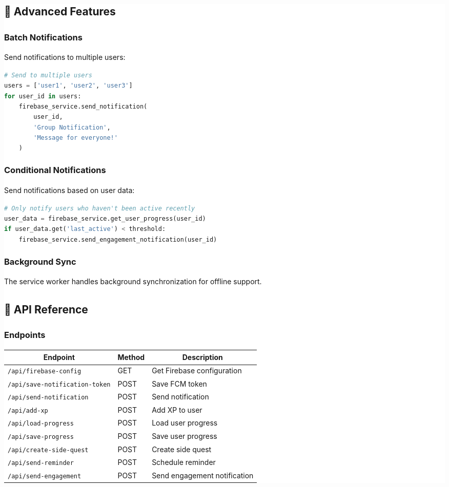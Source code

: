 ## 🚀 Advanced Features

### Batch Notifications

Send notifications to multiple users:

```python
# Send to multiple users
users = ['user1', 'user2', 'user3']
for user_id in users:
    firebase_service.send_notification(
        user_id, 
        'Group Notification', 
        'Message for everyone!'
    )
```

### Conditional Notifications

Send notifications based on user data:

```python
# Only notify users who haven't been active recently
user_data = firebase_service.get_user_progress(user_id)
if user_data.get('last_active') < threshold:
    firebase_service.send_engagement_notification(user_id)
```

### Background Sync

The service worker handles background synchronization for offline support.

## 📝 API Reference

### Endpoints

| Endpoint | Method | Description |
|----------|---------|-------------|
| `/api/firebase-config` | GET | Get Firebase configuration |
| `/api/save-notification-token` | POST | Save FCM token |
| `/api/send-notification` | POST | Send notification |
| `/api/add-xp` | POST | Add XP to user |
| `/api/load-progress` | POST | Load user progress |
| `/api/save-progress` | POST | Save user progress |
| `/api/create-side-quest` | POST | Create side quest |
| `/api/send-reminder` | POST | Schedule reminder |
| `/api/send-engagement` | POST | Send engagement notification |
